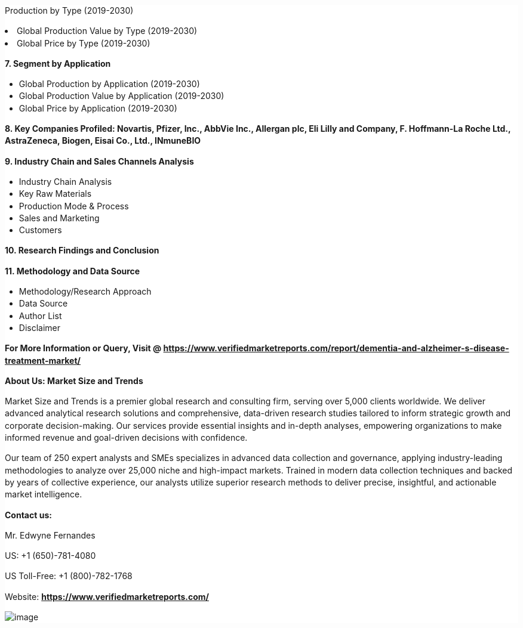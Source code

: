 Production by Type (2019-2030)</li><li>Global Production Value by Type (2019-2030)</li><li>Global Price by Type (2019-2030)</li></ul><p><strong>7. Segment by Application</strong></p><ul><li>Global Production by Application (2019-2030)</li><li>Global Production Value by Application (2019-2030)</li><li>Global Price by Application (2019-2030)</li></ul><p><strong>8. Key Companies Profiled: Novartis, Pfizer, Inc., AbbVie Inc., Allergan plc, Eli Lilly and Company, F. Hoffmann-La Roche Ltd., AstraZeneca, Biogen, Eisai Co., Ltd., INmuneBIO</strong></p><p><strong>9. Industry Chain and Sales Channels Analysis</strong></p><ul><li>Industry Chain Analysis</li><li>Key Raw Materials</li><li>Production Mode &amp; Process</li><li>Sales and Marketing</li><li>Customers</li></ul><p><strong>10. Research Findings and Conclusion</strong></p><p><strong>11. Methodology and Data Source</strong></p><ul><li>Methodology/Research Approach</li><li>Data Source</li><li>Author List</li><li>Disclaimer</li></ul></p><p><strong>For More Information or Query, Visit @ <a href="https://www.verifiedmarketreports.com/report/dementia-and-alzheimer-s-disease-treatment-market/">https://www.verifiedmarketreports.com/report/dementia-and-alzheimer-s-disease-treatment-market/</a></strong></p><p><strong>About Us: Market Size and Trends</strong></p><p>Market Size and Trends is a premier global research and consulting firm, serving over 5,000 clients worldwide. We deliver advanced analytical research solutions and comprehensive, data-driven research studies tailored to inform strategic growth and corporate decision-making. Our services provide essential insights and in-depth analyses, empowering organizations to make informed revenue and goal-driven decisions with confidence.</p><p>Our team of 250 expert analysts and SMEs specializes in advanced data collection and governance, applying industry-leading methodologies to analyze over 25,000 niche and high-impact markets. Trained in modern data collection techniques and backed by years of collective experience, our analysts utilize superior research methods to deliver precise, insightful, and actionable market intelligence.</p><p><strong>Contact us:</strong></p><p>Mr. Edwyne Fernandes</p><p>US: +1 (650)-781-4080</p><p>US Toll-Free: +1 (800)-782-1768</p><p>Website: <strong><a href="https://www.verifiedmarketreports.com/">https://www.verifiedmarketreports.com/</a></strong></p>
![image](https://github.com/user-attachments/assets/524b4a03-aa21-4cd0-ad33-f1dbca46c9a7)
